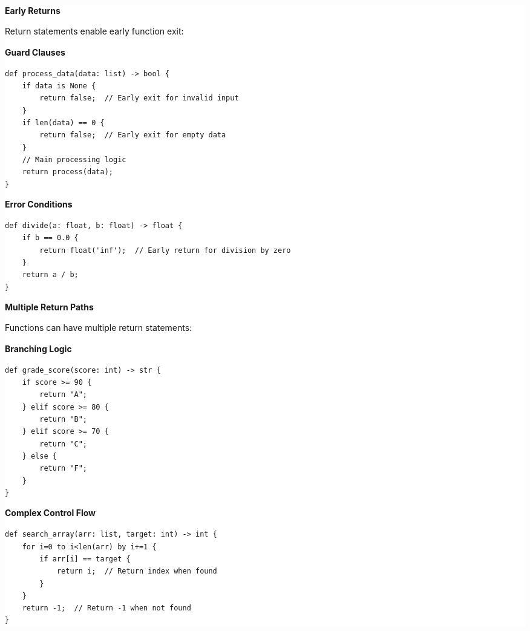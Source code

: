 **Early Returns**

Return statements enable early function exit:

**Guard Clauses**
```jac
def process_data(data: list) -> bool {
    if data is None {
        return false;  // Early exit for invalid input
    }
    if len(data) == 0 {
        return false;  // Early exit for empty data
    }
    // Main processing logic
    return process(data);
}
```

**Error Conditions**
```jac
def divide(a: float, b: float) -> float {
    if b == 0.0 {
        return float('inf');  // Early return for division by zero
    }
    return a / b;
}
```

**Multiple Return Paths**

Functions can have multiple return statements:

**Branching Logic**
```jac
def grade_score(score: int) -> str {
    if score >= 90 {
        return "A";
    } elif score >= 80 {
        return "B";
    } elif score >= 70 {
        return "C";
    } else {
        return "F";
    }
}
```

**Complex Control Flow**
```jac
def search_array(arr: list, target: int) -> int {
    for i=0 to i<len(arr) by i+=1 {
        if arr[i] == target {
            return i;  // Return index when found
        }
    }
    return -1;  // Return -1 when not found
}
```
